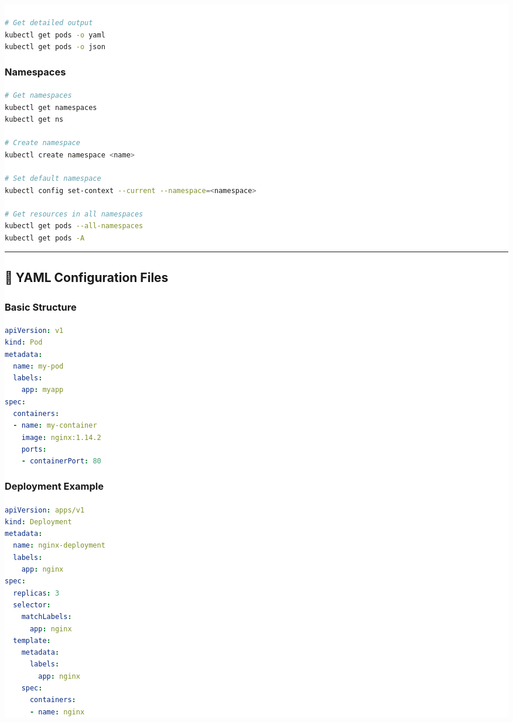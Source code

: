 ```bash

# Get detailed output
kubectl get pods -o yaml
kubectl get pods -o json
```

### Namespaces
```bash
# Get namespaces
kubectl get namespaces
kubectl get ns

# Create namespace
kubectl create namespace <name>

# Set default namespace
kubectl config set-context --current --namespace=<namespace>

# Get resources in all namespaces
kubectl get pods --all-namespaces
kubectl get pods -A
```

---

## 📄 YAML Configuration Files

### Basic Structure
```yaml
apiVersion: v1
kind: Pod
metadata:
  name: my-pod
  labels:
    app: myapp
spec:
  containers:
  - name: my-container
    image: nginx:1.14.2
    ports:
    - containerPort: 80
```

### Deployment Example
```yaml
apiVersion: apps/v1
kind: Deployment
metadata:
  name: nginx-deployment
  labels:
    app: nginx
spec:
  replicas: 3
  selector:
    matchLabels:
      app: nginx
  template:
    metadata:
      labels:
        app: nginx
    spec:
      containers:
      - name: nginx
```